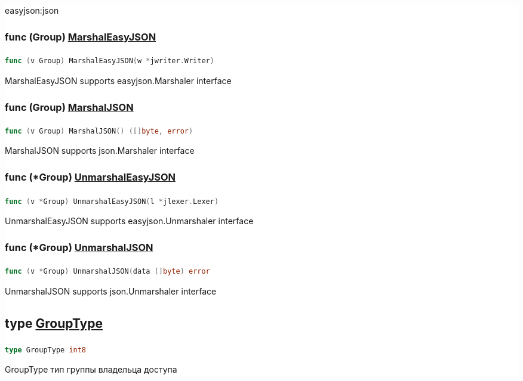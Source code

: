 easyjson:json










### <a name="Group.MarshalEasyJSON">func</a> (Group) [MarshalEasyJSON](https://git.elewise.com/elma365/common/-/tree/develop/pkg/permissions/permissions_easyjson.go?s=6868:6917#L292)
``` go
func (v Group) MarshalEasyJSON(w *jwriter.Writer)
```
MarshalEasyJSON supports easyjson.Marshaler interface




### <a name="Group.MarshalJSON">func</a> (Group) [MarshalJSON](https://git.elewise.com/elma365/common/-/tree/develop/pkg/permissions/permissions_easyjson.go?s=6627:6671#L285)
``` go
func (v Group) MarshalJSON() ([]byte, error)
```
MarshalJSON supports json.Marshaler interface




### <a name="Group.UnmarshalEasyJSON">func</a> (\*Group) [UnmarshalEasyJSON](https://git.elewise.com/elma365/common/-/tree/develop/pkg/permissions/permissions_easyjson.go?s=7283:7333#L304)
``` go
func (v *Group) UnmarshalEasyJSON(l *jlexer.Lexer)
```
UnmarshalEasyJSON supports easyjson.Unmarshaler interface




### <a name="Group.UnmarshalJSON">func</a> (\*Group) [UnmarshalJSON](https://git.elewise.com/elma365/common/-/tree/develop/pkg/permissions/permissions_easyjson.go?s=7047:7095#L297)
``` go
func (v *Group) UnmarshalJSON(data []byte) error
```
UnmarshalJSON supports json.Unmarshaler interface




## <a name="GroupType">type</a> [GroupType](https://git.elewise.com/elma365/common/-/tree/develop/pkg/permissions/group_type.go?s=232:251#L6)
``` go
type GroupType int8
```
GroupType тип группы владельца доступа
